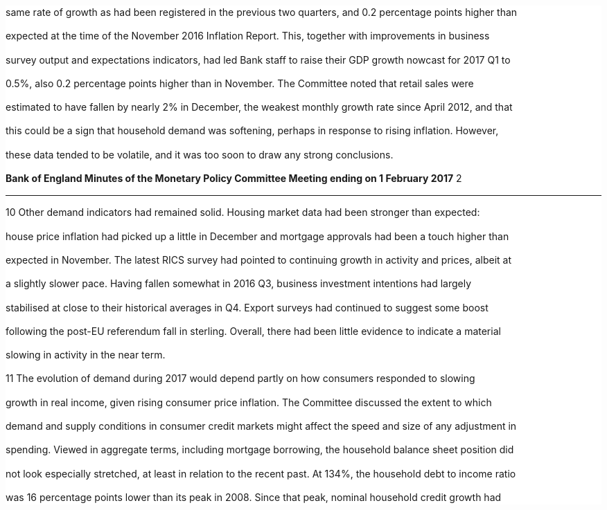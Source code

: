 same rate of growth as had been registered in the previous two quarters, and 0.2 percentage points higher than

expected at the time of the November 2016 Inflation Report. This, together with improvements in business

survey output and expectations indicators, had led Bank staff to raise their GDP growth nowcast for 2017 Q1 to

0.5%, also 0.2 percentage points higher than in November. The Committee noted that retail sales were

estimated to have fallen by nearly 2% in December, the weakest monthly growth rate since April 2012, and that

this could be a sign that household demand was softening, perhaps in response to rising inflation. However,

these data tended to be volatile, and it was too soon to draw any strong conclusions.

**Bank of England Minutes of the Monetary Policy Committee Meeting ending on 1 February 2017** 2


-----

10 Other demand indicators had remained solid. Housing market data had been stronger than expected:

house price inflation had picked up a little in December and mortgage approvals had been a touch higher than

expected in November. The latest RICS survey had pointed to continuing growth in activity and prices, albeit at

a slightly slower pace. Having fallen somewhat in 2016 Q3, business investment intentions had largely

stabilised at close to their historical averages in Q4. Export surveys had continued to suggest some boost

following the post-EU referendum fall in sterling. Overall, there had been little evidence to indicate a material

slowing in activity in the near term.

11 The evolution of demand during 2017 would depend partly on how consumers responded to slowing

growth in real income, given rising consumer price inflation. The Committee discussed the extent to which

demand and supply conditions in consumer credit markets might affect the speed and size of any adjustment in

spending. Viewed in aggregate terms, including mortgage borrowing, the household balance sheet position did

not look especially stretched, at least in relation to the recent past. At 134%, the household debt to income ratio

was 16 percentage points lower than its peak in 2008. Since that peak, nominal household credit growth had
